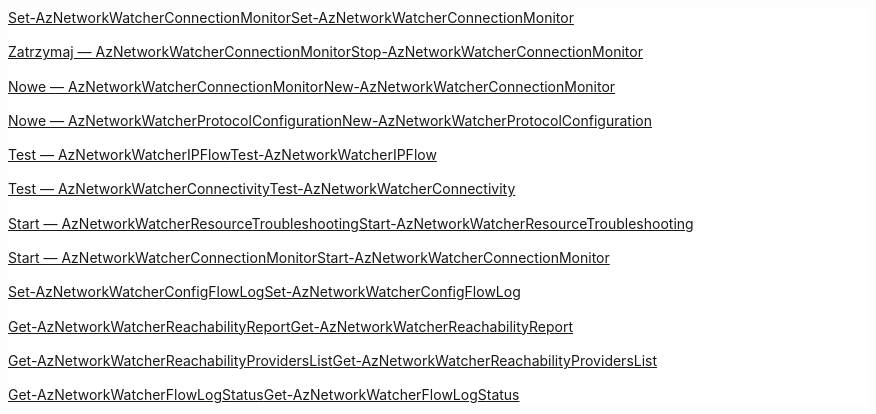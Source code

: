 [<span data-ttu-id="b7c22-168">Set-AzNetworkWatcherConnectionMonitor</span><span class="sxs-lookup"><span data-stu-id="b7c22-168">Set-AzNetworkWatcherConnectionMonitor</span></span>](./Set-AzNetworkWatcherConnectionMonitor.md)

[<span data-ttu-id="b7c22-169">Zatrzymaj — AzNetworkWatcherConnectionMonitor</span><span class="sxs-lookup"><span data-stu-id="b7c22-169">Stop-AzNetworkWatcherConnectionMonitor</span></span>](./Stop-AzNetworkWatcherConnectionMonitor.md)

[<span data-ttu-id="b7c22-170">Nowe — AzNetworkWatcherConnectionMonitor</span><span class="sxs-lookup"><span data-stu-id="b7c22-170">New-AzNetworkWatcherConnectionMonitor</span></span>](./New-AzNetworkWatcherConnectionMonitor.md)

[<span data-ttu-id="b7c22-171">Nowe — AzNetworkWatcherProtocolConfiguration</span><span class="sxs-lookup"><span data-stu-id="b7c22-171">New-AzNetworkWatcherProtocolConfiguration</span></span>](./New-AzNetworkWatcherProtocolConfiguration.md)

[<span data-ttu-id="b7c22-172">Test — AzNetworkWatcherIPFlow</span><span class="sxs-lookup"><span data-stu-id="b7c22-172">Test-AzNetworkWatcherIPFlow</span></span>](./Test-AzNetworkWatcherIPFlow.md)

[<span data-ttu-id="b7c22-173">Test — AzNetworkWatcherConnectivity</span><span class="sxs-lookup"><span data-stu-id="b7c22-173">Test-AzNetworkWatcherConnectivity</span></span>](./Test-AzNetworkWatcherConnectivity.md)

[<span data-ttu-id="b7c22-174">Start — AzNetworkWatcherResourceTroubleshooting</span><span class="sxs-lookup"><span data-stu-id="b7c22-174">Start-AzNetworkWatcherResourceTroubleshooting</span></span>](./Start-AzNetworkWatcherResourceTroubleshooting.md)

[<span data-ttu-id="b7c22-175">Start — AzNetworkWatcherConnectionMonitor</span><span class="sxs-lookup"><span data-stu-id="b7c22-175">Start-AzNetworkWatcherConnectionMonitor</span></span>](./Start-AzNetworkWatcherConnectionMonitor.md)

[<span data-ttu-id="b7c22-176">Set-AzNetworkWatcherConfigFlowLog</span><span class="sxs-lookup"><span data-stu-id="b7c22-176">Set-AzNetworkWatcherConfigFlowLog</span></span>](./Set-AzNetworkWatcherConfigFlowLog.md)

[<span data-ttu-id="b7c22-177">Get-AzNetworkWatcherReachabilityReport</span><span class="sxs-lookup"><span data-stu-id="b7c22-177">Get-AzNetworkWatcherReachabilityReport</span></span>](./Get-AzNetworkWatcherReachabilityReport.md)

[<span data-ttu-id="b7c22-178">Get-AzNetworkWatcherReachabilityProvidersList</span><span class="sxs-lookup"><span data-stu-id="b7c22-178">Get-AzNetworkWatcherReachabilityProvidersList</span></span>](./Get-AzNetworkWatcherReachabilityProvidersList.md)

[<span data-ttu-id="b7c22-179">Get-AzNetworkWatcherFlowLogStatus</span><span class="sxs-lookup"><span data-stu-id="b7c22-179">Get-AzNetworkWatcherFlowLogStatus</span></span>](./Get-AzNetworkWatcherFlowLogStatus.md)
